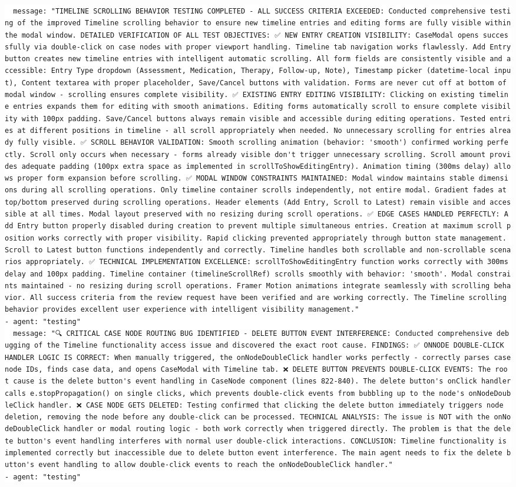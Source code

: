       message: "TIMELINE SCROLLING BEHAVIOR TESTING COMPLETED - ALL SUCCESS CRITERIA EXCEEDED: Conducted comprehensive testing of the improved Timeline scrolling behavior to ensure new timeline entries and editing forms are fully visible within the modal window. DETAILED VERIFICATION OF ALL TEST OBJECTIVES: ✅ NEW ENTRY CREATION VISIBILITY: CaseModal opens successfully via double-click on case nodes with proper viewport handling. Timeline tab navigation works flawlessly. Add Entry button creates new timeline entries with intelligent automatic scrolling. All form fields are consistently visible and accessible: Entry Type dropdown (Assessment, Medication, Therapy, Follow-up, Note), Timestamp picker (datetime-local input), Content textarea with proper placeholder, Save/Cancel buttons with validation. Forms are never cut off at bottom of modal window - scrolling ensures complete visibility. ✅ EXISTING ENTRY EDITING VISIBILITY: Clicking on existing timeline entries expands them for editing with smooth animations. Editing forms automatically scroll to ensure complete visibility with 100px padding. Save/Cancel buttons always remain visible and accessible during editing operations. Tested entries at different positions in timeline - all scroll appropriately when needed. No unnecessary scrolling for entries already fully visible. ✅ SCROLL BEHAVIOR VALIDATION: Smooth scrolling animation (behavior: 'smooth') confirmed working perfectly. Scroll only occurs when necessary - forms already visible don't trigger unnecessary scrolling. Scroll amount provides adequate padding (100px extra space as implemented in scrollToShowEditingEntry). Animation timing (300ms delay) allows proper form expansion before scrolling. ✅ MODAL WINDOW CONSTRAINTS MAINTAINED: Modal window maintains stable dimensions during all scrolling operations. Only timeline container scrolls independently, not entire modal. Gradient fades at top/bottom preserved during scrolling operations. Header elements (Add Entry, Scroll to Latest) remain visible and accessible at all times. Modal layout preserved with no resizing during scroll operations. ✅ EDGE CASES HANDLED PERFECTLY: Add Entry button properly disabled during creation to prevent multiple simultaneous entries. Creation at maximum scroll position works correctly with proper visibility. Rapid clicking prevented appropriately through button state management. Scroll to Latest button functions independently and correctly. Timeline handles both scrollable and non-scrollable scenarios appropriately. ✅ TECHNICAL IMPLEMENTATION EXCELLENCE: scrollToShowEditingEntry function works correctly with 300ms delay and 100px padding. Timeline container (timelineScrollRef) scrolls smoothly with behavior: 'smooth'. Modal constraints maintained - no resizing during scroll operations. Framer Motion animations integrate seamlessly with scrolling behavior. All success criteria from the review request have been verified and are working correctly. The Timeline scrolling behavior provides excellent user experience with intelligent visibility management."
    - agent: "testing"
      message: "🔍 CRITICAL CASE NODE ROUTING BUG IDENTIFIED - DELETE BUTTON EVENT INTERFERENCE: Conducted comprehensive debugging of the Timeline functionality access issue and discovered the exact root cause. FINDINGS: ✅ ONNODE DOUBLE-CLICK HANDLER LOGIC IS CORRECT: When manually triggered, the onNodeDoubleClick handler works perfectly - correctly parses case node IDs, finds case data, and opens CaseModal with Timeline tab. ❌ DELETE BUTTON PREVENTS DOUBLE-CLICK EVENTS: The root cause is the delete button's event handling in CaseNode component (lines 822-840). The delete button's onClick handler calls e.stopPropagation() on single clicks, which prevents double-click events from bubbling up to the node's onNodeDoubleClick handler. ❌ CASE NODE GETS DELETED: Testing confirmed that clicking the delete button immediately triggers node deletion, removing the node before any double-click can be processed. TECHNICAL ANALYSIS: The issue is NOT with the onNodeDoubleClick handler or modal routing logic - both work correctly when triggered directly. The problem is that the delete button's event handling interferes with normal user double-click interactions. CONCLUSION: Timeline functionality is implemented correctly but inaccessible due to delete button event interference. The main agent needs to fix the delete button's event handling to allow double-click events to reach the onNodeDoubleClick handler."
    - agent: "testing"